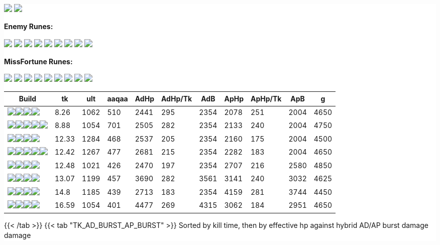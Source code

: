 
![](/item/3047.png)
![](/item/3084.png)



**Enemy Runes:**





![](/Styles/Resolve/GraspOfTheUndying/GraspOfTheUndying.png)
![](/Styles/Resolve/Demolish/Demolish.png)
![](/Styles/Resolve/SecondWind/SecondWind.png)
![](/Styles/Resolve/Overgrowth/Overgrowth.png)
![](/Styles/Inspiration/MagicalFootwear/MagicalFootwear.png)
![](/Styles/Resolve/ApproachVelocity/ApproachVelocity.png)
![](/StatMods/StatModsAttackSpeedIcon.png)
![](/StatMods/StatModsArmorIcon.png)
![](/StatMods/StatModsHealthScalingIcon.png)



**MissFortune Runes:**


![](/Styles/Inspiration/FirstStrike/FirstStrike.png)
![](/Styles/Inspiration/MagicalFootwear/MagicalFootwear.png)
![](/Styles/Inspiration/BiscuitDelivery/BiscuitDelivery.png)
![](/Styles/Inspiration/CosmicInsight/CosmicInsight.png)
![](/Styles/Sorcery/AbsoluteFocus/AbsoluteFocus.png)
![](/Styles/Sorcery/GatheringStorm/GatheringStorm.png)
![](/StatMods/StatModsAdaptiveForceIcon.png)
![](/StatMods/StatModsAdaptiveForceIcon.png)
![](/StatMods/StatModsArmorIcon.png)





 Build |tk|ult|aaqaa|AdHp|AdHp/Tk|AdB|ApHp|ApHp/Tk|ApB|g
-|-|-|-|-|-|-|-|-|-|-
![](/item/6672.png)![](/item/2422.png)![](/item/1053.png)![](/item/1055.png)|8.26|1062|510|2441|295|2354|2078|251|2004|4650
![](/item/3153.png)![](/item/2422.png)![](/item/1055.png)![](/item/1036.png)![](/item/1036.png)|8.88|1054|701|2505|282|2354|2133|240|2004|4750
![](/item/3074.png)![](/item/2422.png)![](/item/1055.png)![](/item/1036.png)|12.33|1284|468|2537|205|2354|2160|175|2004|4500
![](/item/3072.png)![](/item/2422.png)![](/item/1055.png)![](/item/1036.png)![](/item/1036.png)|12.42|1267|477|2681|215|2354|2282|183|2004|4650
![](/item/3091.png)![](/item/2422.png)![](/item/1053.png)![](/item/1055.png)|12.48|1021|426|2470|197|2354|2707|216|2580|4850
![](/item/6673.png)![](/item/2422.png)![](/item/1055.png)![](/item/1037.png)|13.07|1199|457|3690|282|3561|3141|240|3032|4625
![](/item/3156.png)![](/item/2422.png)![](/item/1053.png)![](/item/1055.png)|14.8|1185|439|2713|183|2354|4159|281|3744|4450
![](/item/3026.png)![](/item/2422.png)![](/item/1053.png)![](/item/1055.png)|16.59|1054|401|4477|269|4315|3062|184|2951|4650
{{< /tab >}}
{{< tab "TK_AD_BURST_AP_BURST" >}}
Sorted by kill time, then by effective hp against hybrid AD/AP burst damage damage